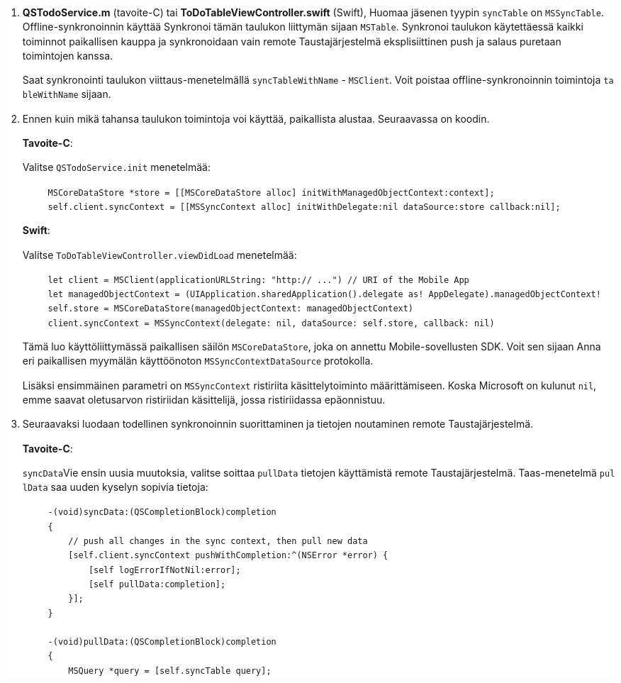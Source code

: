 1. **QSTodoService.m** (tavoite-C) tai **ToDoTableViewController.swift** (Swift), Huomaa jäsenen tyypin `syncTable` on `MSSyncTable`. Offline-synkronoinnin käyttää Synkronoi tämän taulukon liittymän sijaan `MSTable`. Synkronoi taulukon käytettäessä kaikki toiminnot paikallisen kauppa ja synkronoidaan vain remote Taustajärjestelmä eksplisiittinen push ja salaus puretaan toimintojen kanssa.

    Saat synkronointi taulukon viittaus-menetelmällä `syncTableWithName` - `MSClient`. Voit poistaa offline-synkronoinnin toimintoja `tableWithName` sijaan.

2. Ennen kuin mikä tahansa taulukon toimintoja voi käyttää, paikallista alustaa. Seuraavassa on koodin. 
    
    **Tavoite-C**:
    
    Valitse `QSTodoService.init` menetelmää:
    
    
            MSCoreDataStore *store = [[MSCoreDataStore alloc] initWithManagedObjectContext:context];
            self.client.syncContext = [[MSSyncContext alloc] initWithDelegate:nil dataSource:store callback:nil];
    
    
    **Swift**:
    
    Valitse `ToDoTableViewController.viewDidLoad` menetelmää:
    
    
            let client = MSClient(applicationURLString: "http:// ...") // URI of the Mobile App
            let managedObjectContext = (UIApplication.sharedApplication().delegate as! AppDelegate).managedObjectContext!
            self.store = MSCoreDataStore(managedObjectContext: managedObjectContext)
            client.syncContext = MSSyncContext(delegate: nil, dataSource: self.store, callback: nil)
    

    Tämä luo käyttöliittymässä paikallisen säilön `MSCoreDataStore`, joka on annettu Mobile-sovellusten SDK. Voit sen sijaan Anna eri paikallisen myymälän käyttöönoton `MSSyncContextDataSource` protokolla. 
    
    Lisäksi ensimmäinen parametri on `MSSyncContext` ristiriita käsittelytoiminto määrittämiseen. Koska Microsoft on kulunut `nil`, emme saavat oletusarvon ristiriidan käsittelijä, jossa ristiriidassa epäonnistuu.
    
3. Seuraavaksi luodaan todellinen synkronoinnin suorittaminen ja tietojen noutaminen remote Taustajärjestelmä.

    **Tavoite-C**:
    
    `syncData`Vie ensin uusia muutoksia, valitse soittaa `pullData` tietojen käyttämistä remote Taustajärjestelmä. Taas-menetelmä `pullData` saa uuden kyselyn sopivia tietoja:
    
    
            -(void)syncData:(QSCompletionBlock)completion
            {
                // push all changes in the sync context, then pull new data
                [self.client.syncContext pushWithCompletion:^(NSError *error) {
                    [self logErrorIfNotNil:error];
                    [self pullData:completion];
                }];
            }
    
            -(void)pullData:(QSCompletionBlock)completion
            {
                MSQuery *query = [self.syncTable query];
    

[IOS-sovelluksen luominen]: app-service-mobile-ios-get-started.md
[Offline-tietojen synkronointi Azure Mobile-sovellukset]: app-service-mobile-offline-data-sync.md
[defining-core-data-tableoperationerrors-entity]: ./media/app-service-mobile-ios-get-started-offline-data/defining-core-data-tableoperationerrors-entity.png
[defining-core-data-tableoperations-entity]: ./media/app-service-mobile-ios-get-started-offline-data/defining-core-data-tableoperations-entity.png
[defining-core-data-tableconfig-entity]: ./media/app-service-mobile-ios-get-started-offline-data/defining-core-data-tableconfig-entity.png
[defining-core-data-todoitem-entity]: ./media/app-service-mobile-ios-get-started-offline-data/defining-core-data-todoitem-entity.png
[Cloud kansi: Offline-synkronoinnin Azure Mobile Services-palveluissa]: http://channel9.msdn.com/Shows/Cloud+Cover/Episode-155-Offline-Storage-with-Donna-Malayeri
[Azure Friday: Offline-enabled apps in Azure Mobile Services]: http://azure.microsoft.com/en-us/documentation/videos/azure-mobile-services-offline-enabled-apps-with-donna-malayeri/